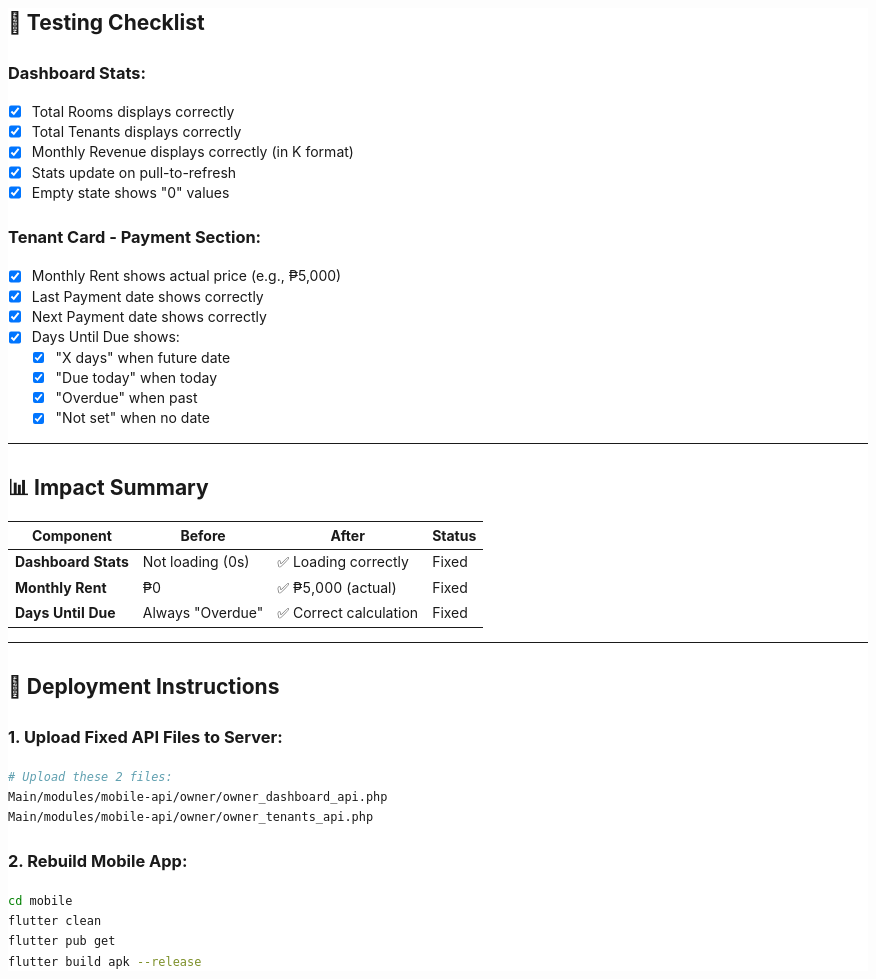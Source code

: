## 🧪 Testing Checklist

### Dashboard Stats:
- [x] Total Rooms displays correctly
- [x] Total Tenants displays correctly
- [x] Monthly Revenue displays correctly (in K format)
- [x] Stats update on pull-to-refresh
- [x] Empty state shows "0" values

### Tenant Card - Payment Section:
- [x] Monthly Rent shows actual price (e.g., ₱5,000)
- [x] Last Payment date shows correctly
- [x] Next Payment date shows correctly
- [x] Days Until Due shows:
  - [x] "X days" when future date
  - [x] "Due today" when today
  - [x] "Overdue" when past
  - [x] "Not set" when no date

---

## 📊 Impact Summary

| Component | Before | After | Status |
|-----------|--------|-------|--------|
| **Dashboard Stats** | Not loading (0s) | ✅ Loading correctly | Fixed |
| **Monthly Rent** | ₱0 | ✅ ₱5,000 (actual) | Fixed |
| **Days Until Due** | Always "Overdue" | ✅ Correct calculation | Fixed |

---

## 🚀 Deployment Instructions

### 1. Upload Fixed API Files to Server:
```bash
# Upload these 2 files:
Main/modules/mobile-api/owner/owner_dashboard_api.php
Main/modules/mobile-api/owner/owner_tenants_api.php
```

### 2. Rebuild Mobile App:
```bash
cd mobile
flutter clean
flutter pub get
flutter build apk --release
```

